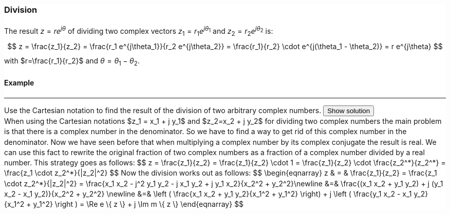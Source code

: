 

### Division
The result $z=r e^{j\theta}$ of dividing two complex vectors $z_1=r_1 e^{j\theta_1}$ and $z_2=r_2 e^{j\theta_2}$ is:
$$ z =  \frac{z_1}{z_2} = \frac{r_1 e^{j\theta_1}}{r_2 e^{j\theta_2}} = \frac{r_1}{r_2} \cdot e^{j(\theta_1 - \theta_2)} = r e^{j\theta} $$
with $r=\frac{r_1}{r_2}$ and $\theta=\theta_1 - \theta_2$.

<div class="example">
<h4> Example </h4>
<hr>
Use the Cartesian notation to find the result of the division of two arbitrary complex numbers.
<button class="collapsible">Show solution</button>
<div class="content">
When using the Cartesian notations $z_1 = x_1 + j y_1$ and $z_2=x_2 + j y_2$ for dividing two complex numbers the main problem is that there is a complex number in the denominator. So we have to find a way to get rid of this complex number in the denominator. Now we have seen before that when multiplying a complex number by its complex conjugate the result is real. We can use this fact to rewrite the original fraction of two complex numbers as a fraction of a complex number divided by a real number. This strategy goes as follows:
$$
z = \frac{z_1}{z_2} = \frac{z_1}{z_2} \cdot 1 = \frac{z_1}{z_2} \cdot \frac{z_2^*}{z_2^*} =
\frac{z_1 \cdot z_2^*}{|z_2|^2}
$$
Now the division works out as follows:
$$ \begin{eqnarray}
z & = & \frac{z_1}{z_2} = \frac{z_1 \cdot z_2^*}{|z_2|^2} =
\frac{x_1 x_2 - j^2 y_1 y_2 - j x_1 y_2 + j y_1 x_2}{x_2^2 + y_2^2}\newline
&=& \frac{(x_1 x_2 + y_1 y_2) + j (y_1 x_2 - x_1 y_2)}{x_2^2 + y_2^2} \newline
&=& \left ( \frac{x_1 x_2 + y_1 y_2}{x_1^2 + y_1^2} \right) + j \left (
\frac{y_1 x_2 - x_1 y_2}{x_1^2 + y_1^2} \right ) = \Re e \{ z \} + j \Im m \{ z \}
\end{eqnarray} $$
</div>
</div>
